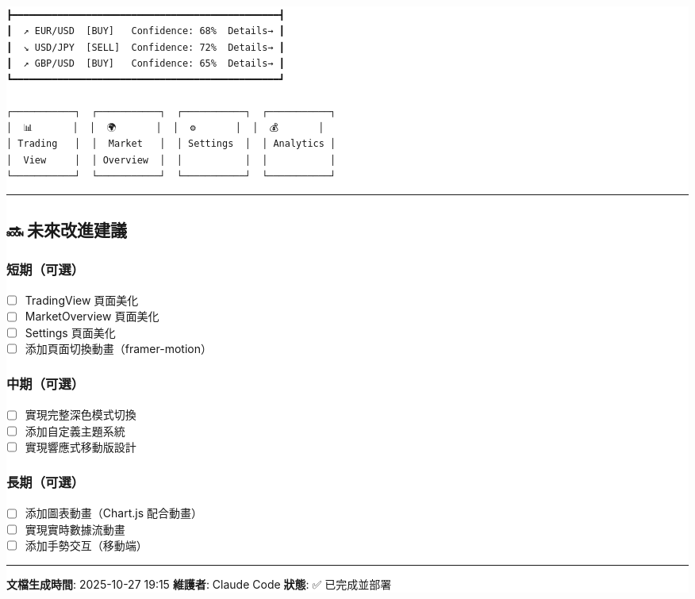 ```
┣━━━━━━━━━━━━━━━━━━━━━━━━━━━━━━━━━━━━━━━━━━━━━━━┫
┃  ↗ EUR/USD  [BUY]   Confidence: 68%  Details→ ┃
┃  ↘ USD/JPY  [SELL]  Confidence: 72%  Details→ ┃
┃  ↗ GBP/USD  [BUY]   Confidence: 65%  Details→ ┃
┗━━━━━━━━━━━━━━━━━━━━━━━━━━━━━━━━━━━━━━━━━━━━━━━┛

┌───────────┐  ┌───────────┐  ┌───────────┐  ┌───────────┐
│  📊       │  │  🌍       │  │  ⚙️       │  │  💰       │
│ Trading   │  │  Market   │  │ Settings  │  │ Analytics │
│  View     │  │ Overview  │  │           │  │           │
└───────────┘  └───────────┘  └───────────┘  └───────────┘
```

---

## 🔜 未來改進建議

### 短期（可選）
- [ ] TradingView 頁面美化
- [ ] MarketOverview 頁面美化
- [ ] Settings 頁面美化
- [ ] 添加頁面切換動畫（framer-motion）

### 中期（可選）
- [ ] 實現完整深色模式切換
- [ ] 添加自定義主題系統
- [ ] 實現響應式移動版設計

### 長期（可選）
- [ ] 添加圖表動畫（Chart.js 配合動畫）
- [ ] 實現實時數據流動畫
- [ ] 添加手勢交互（移動端）

---

**文檔生成時間**: 2025-10-27 19:15
**維護者**: Claude Code
**狀態**: ✅ 已完成並部署
